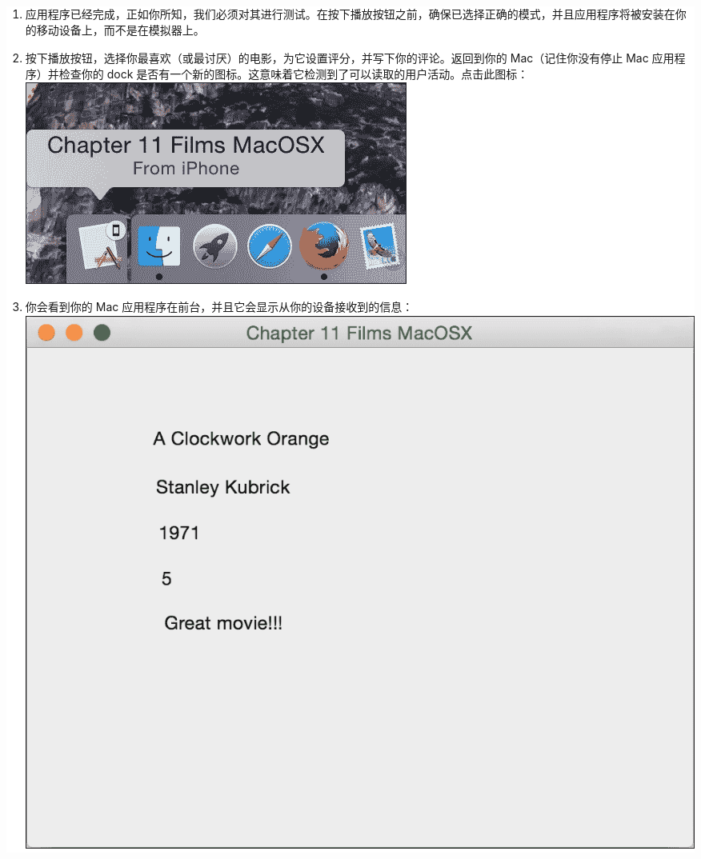 1.  应用程序已经完成，正如你所知，我们必须对其进行测试。在按下播放按钮之前，确保已选择正确的模式，并且应用程序将被安装在你的移动设备上，而不是在模拟器上。

1.  按下播放按钮，选择你最喜欢（或最讨厌）的电影，为它设置评分，并写下你的评论。返回到你的 Mac（记住你没有停止 Mac 应用程序）并检查你的 dock 是否有一个新的图标。这意味着它检测到了可以读取的用户活动。点击此图标：![测试应用程序](img/00197.jpeg)

1.  你会看到你的 Mac 应用程序在前台，并且它会显示从你的设备接收到的信息：![测试应用程序](img/00198.jpeg)
